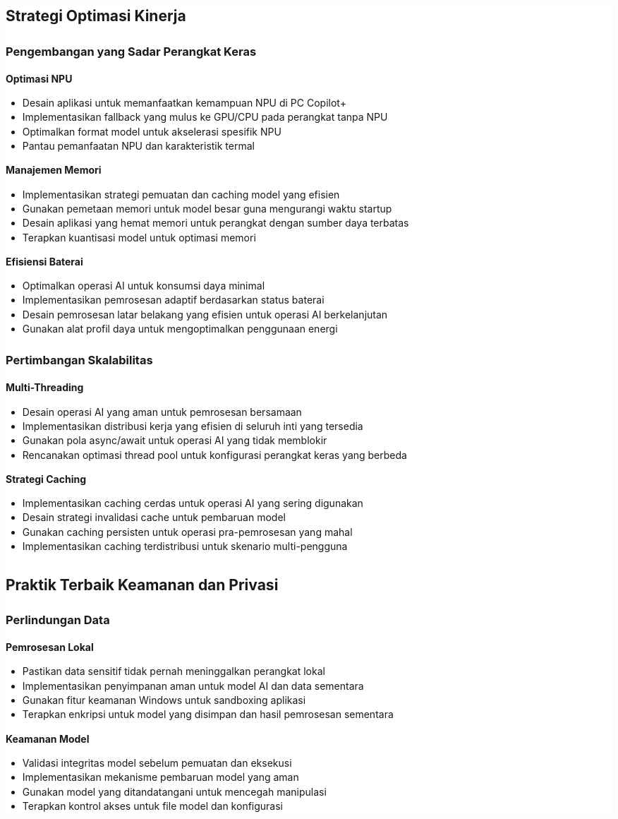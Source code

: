 ## Strategi Optimasi Kinerja  

### Pengembangan yang Sadar Perangkat Keras  

**Optimasi NPU**  
- Desain aplikasi untuk memanfaatkan kemampuan NPU di PC Copilot+  
- Implementasikan fallback yang mulus ke GPU/CPU pada perangkat tanpa NPU  
- Optimalkan format model untuk akselerasi spesifik NPU  
- Pantau pemanfaatan NPU dan karakteristik termal  

**Manajemen Memori**  
- Implementasikan strategi pemuatan dan caching model yang efisien  
- Gunakan pemetaan memori untuk model besar guna mengurangi waktu startup  
- Desain aplikasi yang hemat memori untuk perangkat dengan sumber daya terbatas  
- Terapkan kuantisasi model untuk optimasi memori  

**Efisiensi Baterai**  
- Optimalkan operasi AI untuk konsumsi daya minimal  
- Implementasikan pemrosesan adaptif berdasarkan status baterai  
- Desain pemrosesan latar belakang yang efisien untuk operasi AI berkelanjutan  
- Gunakan alat profil daya untuk mengoptimalkan penggunaan energi  

### Pertimbangan Skalabilitas  

**Multi-Threading**  
- Desain operasi AI yang aman untuk pemrosesan bersamaan  
- Implementasikan distribusi kerja yang efisien di seluruh inti yang tersedia  
- Gunakan pola async/await untuk operasi AI yang tidak memblokir  
- Rencanakan optimasi thread pool untuk konfigurasi perangkat keras yang berbeda  

**Strategi Caching**  
- Implementasikan caching cerdas untuk operasi AI yang sering digunakan  
- Desain strategi invalidasi cache untuk pembaruan model  
- Gunakan caching persisten untuk operasi pra-pemrosesan yang mahal  
- Implementasikan caching terdistribusi untuk skenario multi-pengguna  

## Praktik Terbaik Keamanan dan Privasi  

### Perlindungan Data  

**Pemrosesan Lokal**  
- Pastikan data sensitif tidak pernah meninggalkan perangkat lokal  
- Implementasikan penyimpanan aman untuk model AI dan data sementara  
- Gunakan fitur keamanan Windows untuk sandboxing aplikasi  
- Terapkan enkripsi untuk model yang disimpan dan hasil pemrosesan sementara  

**Keamanan Model**  
- Validasi integritas model sebelum pemuatan dan eksekusi  
- Implementasikan mekanisme pembaruan model yang aman  
- Gunakan model yang ditandatangani untuk mencegah manipulasi  
- Terapkan kontrol akses untuk file model dan konfigurasi  
